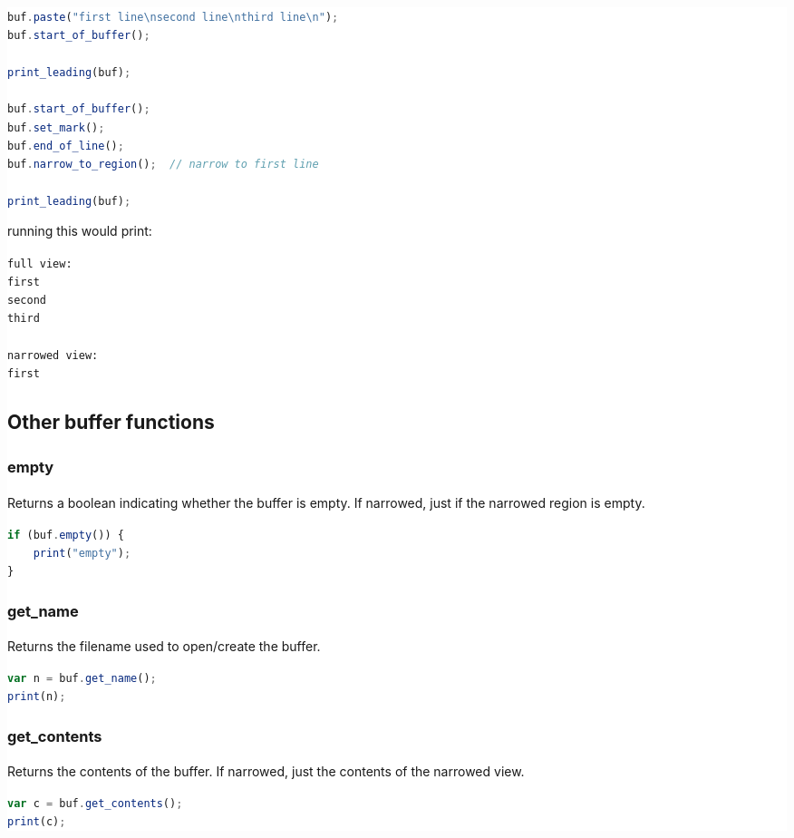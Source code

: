 ```js
buf.paste("first line\nsecond line\nthird line\n");
buf.start_of_buffer();

print_leading(buf);

buf.start_of_buffer();
buf.set_mark();
buf.end_of_line();
buf.narrow_to_region();  // narrow to first line

print_leading(buf);
```

running this would print:

```
full view:
first
second
third

narrowed view:
first
```
## Other buffer functions

### empty

Returns a boolean indicating whether the buffer is empty. If narrowed, just if the narrowed region is empty.

```js
if (buf.empty()) {
	print("empty");
}
```

### get_name

Returns the filename used to open/create the buffer.

```js
var n = buf.get_name();
print(n);
```

### get_contents

Returns the contents of the buffer.  If narrowed, just the contents of the narrowed view.

```js
var c = buf.get_contents();
print(c);
```
